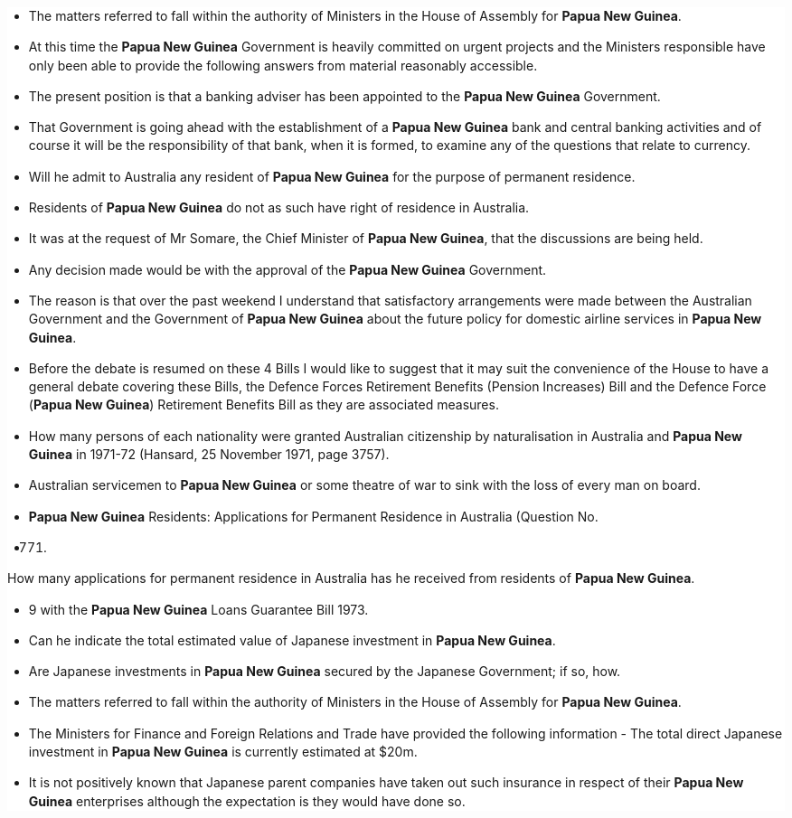 * The matters referred to fall within the authority of Ministers in the House of Assembly for **Papua New Guinea**.

* At this time the **Papua New Guinea** Government is heavily committed on urgent projects and the Ministers responsible have only been able to provide the following answers from material reasonably accessible.

* The present position is that a banking adviser has been appointed to the **Papua New Guinea** Government.

* That Government is going ahead with the establishment of a **Papua New Guinea** bank and central banking activities and of course it will be the responsibility of that bank, when it is formed, to examine any of the questions that relate to currency.

* Will he admit to Australia any resident of **Papua New Guinea** for the purpose of permanent residence.

* Residents of **Papua New Guinea** do not as such have right of residence in Australia.

* It was at the request of  Mr Somare,  the Chief Minister of **Papua New Guinea**, that the discussions are being held.

* Any decision made would be with the approval of the **Papua New Guinea** Government.

* The reason is that over the past weekend I understand that satisfactory arrangements were made between the Australian Government and the Government of **Papua New Guinea** about the future policy for domestic airline services in **Papua New Guinea**.

* Before the debate is resumed on these 4 Bills I would like to suggest that it may suit the convenience of the House to have a general debate covering these Bills, the Defence Forces Retirement Benefits (Pension Increases) Bill and the Defence Force (**Papua New Guinea**) Retirement Benefits Bill as they are associated measures.

* How many persons of each nationality were granted Australian citizenship by naturalisation in Australia and **Papua New Guinea** in 1971-72 (Hansard, 25 November 1971, page 3757).

* Australian servicemen to **Papua New Guinea** or some theatre of war to sink with the loss of every man on board.

* **Papua New Guinea** Residents: Applications for Permanent Residence in Australia  (Question No.

* 771) 
How many applications for permanent residence in Australia has he received from residents of **Papua New Guinea**.

* 9 with the **Papua New Guinea** Loans Guarantee Bill 1973.

* Can he indicate the total estimated value of Japanese investment in **Papua New Guinea**.

* Are Japanese investments in **Papua New Guinea** secured by the Japanese Government; if so, how.

* The matters referred to fall within the authority of Ministers in the House of Assembly for **Papua New Guinea**.

* The Ministers for Finance and Foreign Relations and Trade have provided the following information - 
The total direct Japanese investment in **Papua New Guinea** is currently estimated at $20m.

* It is not positively known that Japanese parent companies have taken out such insurance in respect of their **Papua New Guinea** enterprises although the expectation is they would have done so.
